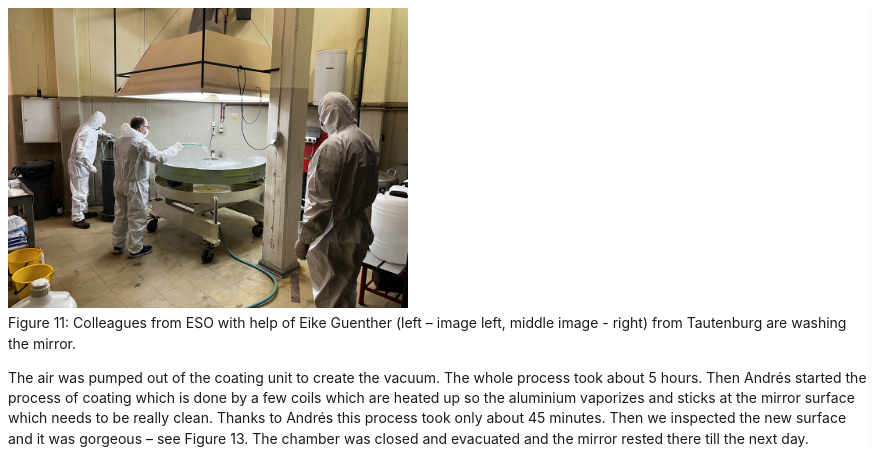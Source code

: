 <div class="responsive">
  <div class="gallery">
    <a target="_blank" href="/assets/img/platospec_mirror_img/11_3.jpg">
      <img src="/assets/img/platospec_mirror_img/11_3.jpg" alt="Figure 11.3" height="300">
    </a>
    <div class="desc"> </div>
  </div>
</div>

<div class="clearfix"></div>

<div class="caption">
        Figure 11: Colleagues from ESO with help of Eike Guenther (left – image left, middle image - right) from Tautenburg are washing the mirror.
</div>

 
The air was pumped out of the coating unit to create the vacuum. The whole process took about 5 hours. Then Andrés started the process of coating which is done by a few coils which are heated up so the aluminium vaporizes and sticks at the mirror surface which needs to be really clean. Thanks to Andrés this process took only about 45 minutes. Then we inspected the new surface and it was gorgeous – see Figure 13. The chamber was closed and evacuated and the mirror rested there till the next day.
